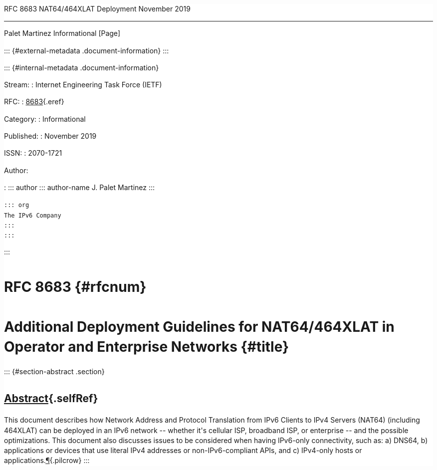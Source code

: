   RFC 8683         NAT64/464XLAT Deployment   November 2019
  ---------------- -------------------------- ---------------
  Palet Martinez   Informational              \[Page\]

::: {#external-metadata .document-information}
:::

::: {#internal-metadata .document-information}

Stream:
:   Internet Engineering Task Force (IETF)

RFC:
:   [8683](https://www.rfc-editor.org/rfc/rfc8683){.eref}

Category:
:   Informational

Published:
:   November 2019

ISSN:
:   2070-1721

Author:

:   ::: author
    ::: author-name
    J. Palet Martinez
    :::

    ::: org
    The IPv6 Company
    :::
    :::
:::

# RFC 8683 {#rfcnum}

# Additional Deployment Guidelines for NAT64/464XLAT in Operator and Enterprise Networks {#title}

::: {#section-abstract .section}
## [Abstract](#abstract){.selfRef}

This document describes how Network Address and Protocol Translation
from IPv6 Clients to IPv4 Servers (NAT64) (including 464XLAT) can be
deployed in an IPv6 network \-- whether it\'s cellular ISP, broadband
ISP, or enterprise \-- and the possible optimizations. This document
also discusses issues to be considered when having IPv6-only
connectivity, such as: a) DNS64, b) applications or devices that use
literal IPv4 addresses or non-IPv6-compliant APIs, and c) IPv4-only
hosts or applications.[¶](#section-abstract-1){.pilcrow}
:::
